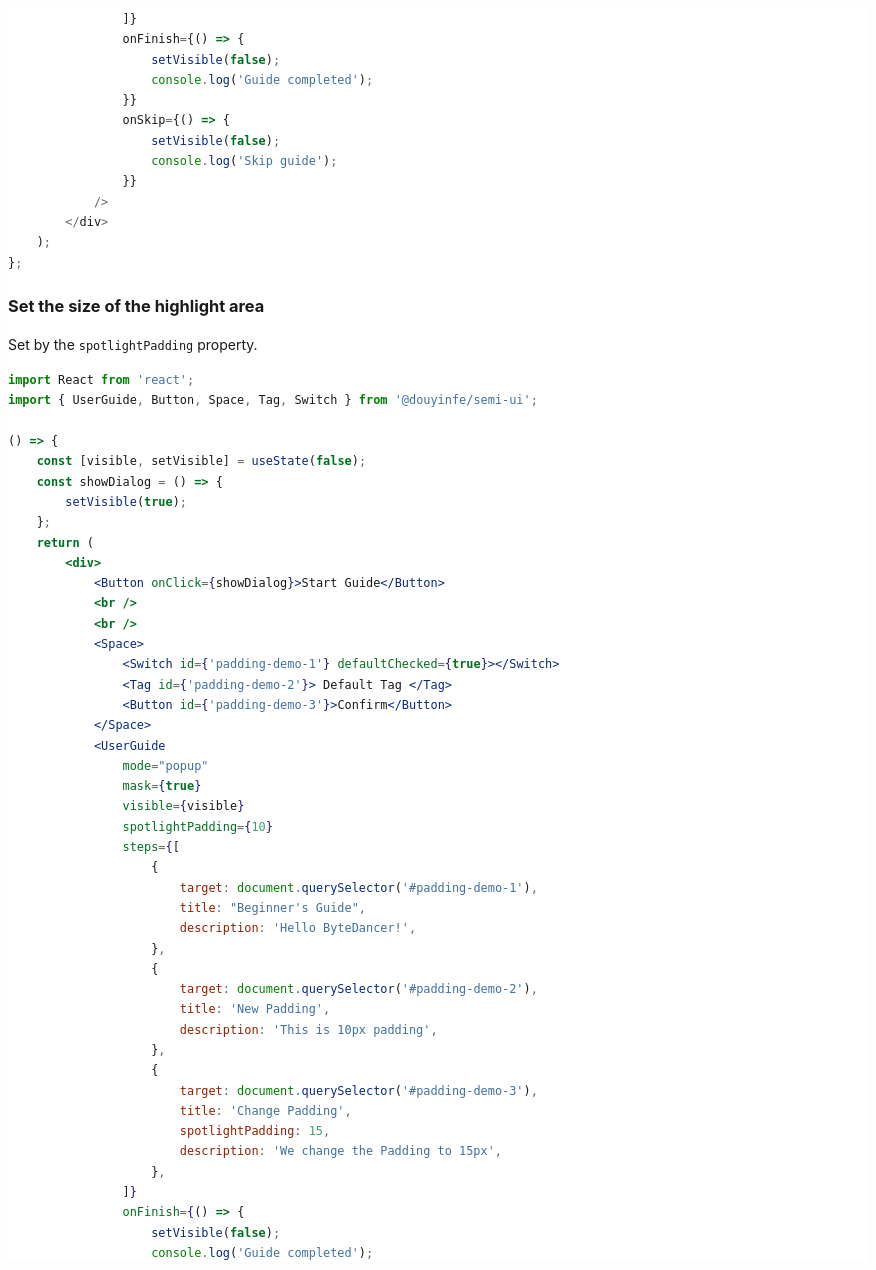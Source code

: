 ```jsx live=true
                ]}
                onFinish={() => {
                    setVisible(false);
                    console.log('Guide completed');
                }}
                onSkip={() => {
                    setVisible(false);
                    console.log('Skip guide');
                }}
            />  
        </div>
    );
};
```

### Set the size of the highlight area
Set by the `spotlightPadding` property.

```jsx live=true
import React from 'react';
import { UserGuide, Button, Space, Tag, Switch } from '@douyinfe/semi-ui';

() => {
    const [visible, setVisible] = useState(false);
    const showDialog = () => {
        setVisible(true);
    };
    return (
        <div>
            <Button onClick={showDialog}>Start Guide</Button>
            <br />
            <br />
            <Space>
                <Switch id={'padding-demo-1'} defaultChecked={true}></Switch>
                <Tag id={'padding-demo-2'}> Default Tag </Tag>
                <Button id={'padding-demo-3'}>Confirm</Button>
            </Space>
            <UserGuide
                mode="popup"
                mask={true}
                visible={visible}
                spotlightPadding={10}
                steps={[
                    {
                        target: document.querySelector('#padding-demo-1'),
                        title: "Beginner's Guide",
                        description: 'Hello ByteDancer!',
                    },
                    {
                        target: document.querySelector('#padding-demo-2'),
                        title: 'New Padding',
                        description: 'This is 10px padding',
                    },
                    {
                        target: document.querySelector('#padding-demo-3'),
                        title: 'Change Padding',
                        spotlightPadding: 15,
                        description: 'We change the Padding to 15px',
                    },
                ]}
                onFinish={() => {
                    setVisible(false);
                    console.log('Guide completed');
```